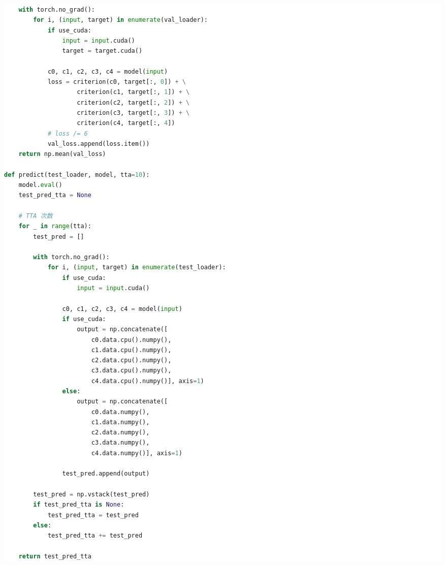 ```python
    with torch.no_grad():
        for i, (input, target) in enumerate(val_loader):
            if use_cuda:
                input = input.cuda()
                target = target.cuda()
            
            c0, c1, c2, c3, c4 = model(input)
            loss = criterion(c0, target[:, 0]) + \
                    criterion(c1, target[:, 1]) + \
                    criterion(c2, target[:, 2]) + \
                    criterion(c3, target[:, 3]) + \
                    criterion(c4, target[:, 4])
            # loss /= 6
            val_loss.append(loss.item())
    return np.mean(val_loss)

def predict(test_loader, model, tta=10):
    model.eval()
    test_pred_tta = None
    
    # TTA 次数
    for _ in range(tta):
        test_pred = []
    
        with torch.no_grad():
            for i, (input, target) in enumerate(test_loader):
                if use_cuda:
                    input = input.cuda()
                
                c0, c1, c2, c3, c4 = model(input)
                if use_cuda:
                    output = np.concatenate([
                        c0.data.cpu().numpy(), 
                        c1.data.cpu().numpy(),
                        c2.data.cpu().numpy(), 
                        c3.data.cpu().numpy(),
                        c4.data.cpu().numpy()], axis=1)
                else:
                    output = np.concatenate([
                        c0.data.numpy(), 
                        c1.data.numpy(),
                        c2.data.numpy(), 
                        c3.data.numpy(),
                        c4.data.numpy()], axis=1)
                
                test_pred.append(output)
        
        test_pred = np.vstack(test_pred)
        if test_pred_tta is None:
            test_pred_tta = test_pred
        else:
            test_pred_tta += test_pred
    
    return test_pred_tta
```
